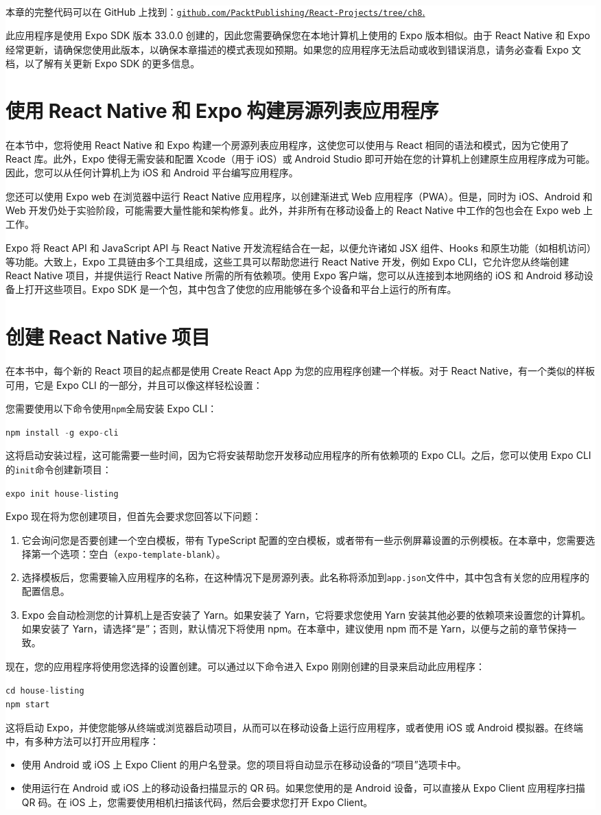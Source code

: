 本章的完整代码可以在 GitHub 上找到：[`github.com/PacktPublishing/React-Projects/tree/ch8`](https://github.com/PacktPublishing/React-Projects/tree/ch8)[.](https://github.com/PacktPublishing/React-Projects/tree/ch7)

此应用程序是使用 Expo SDK 版本 33.0.0 创建的，因此您需要确保您在本地计算机上使用的 Expo 版本相似。由于 React Native 和 Expo 经常更新，请确保您使用此版本，以确保本章描述的模式表现如预期。如果您的应用程序无法启动或收到错误消息，请务必查看 Expo 文档，以了解有关更新 Expo SDK 的更多信息。

# 使用 React Native 和 Expo 构建房源列表应用程序

在本节中，您将使用 React Native 和 Expo 构建一个房源列表应用程序，这使您可以使用与 React 相同的语法和模式，因为它使用了 React 库。此外，Expo 使得无需安装和配置 Xcode（用于 iOS）或 Android Studio 即可开始在您的计算机上创建原生应用程序成为可能。因此，您可以从任何计算机上为 iOS 和 Android 平台编写应用程序。

您还可以使用 Expo web 在浏览器中运行 React Native 应用程序，以创建渐进式 Web 应用程序（PWA）。但是，同时为 iOS、Android 和 Web 开发仍处于实验阶段，可能需要大量性能和架构修复。此外，并非所有在移动设备上的 React Native 中工作的包也会在 Expo web 上工作。

Expo 将 React API 和 JavaScript API 与 React Native 开发流程结合在一起，以便允许诸如 JSX 组件、Hooks 和原生功能（如相机访问）等功能。大致上，Expo 工具链由多个工具组成，这些工具可以帮助您进行 React Native 开发，例如 Expo CLI，它允许您从终端创建 React Native 项目，并提供运行 React Native 所需的所有依赖项。使用 Expo 客户端，您可以从连接到本地网络的 iOS 和 Android 移动设备上打开这些项目。Expo SDK 是一个包，其中包含了使您的应用能够在多个设备和平台上运行的所有库。

# 创建 React Native 项目

在本书中，每个新的 React 项目的起点都是使用 Create React App 为您的应用程序创建一个样板。对于 React Native，有一个类似的样板可用，它是 Expo CLI 的一部分，并且可以像这样轻松设置：

您需要使用以下命令使用`npm`全局安装 Expo CLI：

```jsx
npm install -g expo-cli
```

这将启动安装过程，这可能需要一些时间，因为它将安装帮助您开发移动应用程序的所有依赖项的 Expo CLI。之后，您可以使用 Expo CLI 的`init`命令创建新项目：

```jsx
expo init house-listing
```

Expo 现在将为您创建项目，但首先会要求您回答以下问题：

1.  它会询问您是否要创建一个空白模板，带有 TypeScript 配置的空白模板，或者带有一些示例屏幕设置的示例模板。在本章中，您需要选择第一个选项：空白（`expo-template-blank`）。

1.  选择模板后，您需要输入应用程序的名称，在这种情况下是房源列表。此名称将添加到`app.json`文件中，其中包含有关您的应用程序的配置信息。

1.  Expo 会自动检测您的计算机上是否安装了 Yarn。如果安装了 Yarn，它将要求您使用 Yarn 安装其他必要的依赖项来设置您的计算机。如果安装了 Yarn，请选择“是”；否则，默认情况下将使用 npm。在本章中，建议使用 npm 而不是 Yarn，以便与之前的章节保持一致。

现在，您的应用程序将使用您选择的设置创建。可以通过以下命令进入 Expo 刚刚创建的目录来启动此应用程序：

```jsx
cd house-listing
npm start
```

这将启动 Expo，并使您能够从终端或浏览器启动项目，从而可以在移动设备上运行应用程序，或者使用 iOS 或 Android 模拟器。在终端中，有多种方法可以打开应用程序：

+   使用 Android 或 iOS 上 Expo Client 的用户名登录。您的项目将自动显示在移动设备的“项目”选项卡中。

+   使用运行在 Android 或 iOS 上的移动设备扫描显示的 QR 码。如果您使用的是 Android 设备，可以直接从 Expo Client 应用程序扫描 QR 码。在 iOS 上，您需要使用相机扫描该代码，然后会要求您打开 Expo Client。
